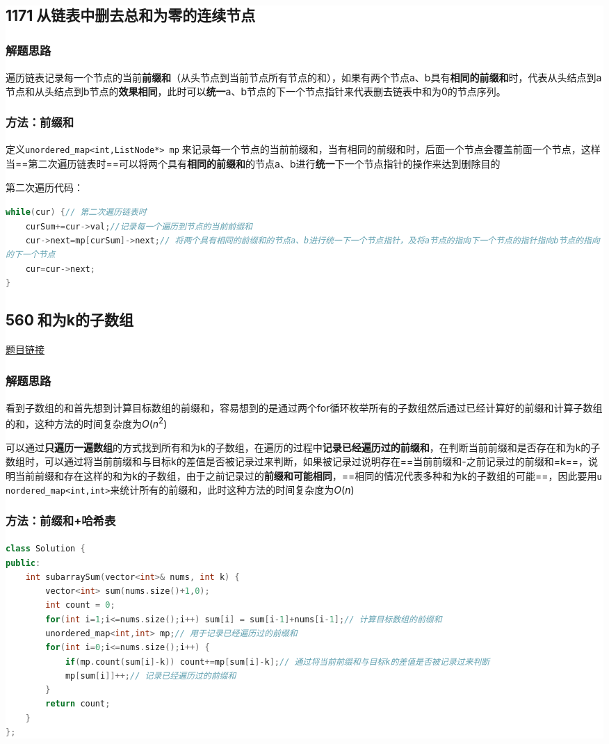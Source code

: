 

## 1171 从链表中删去总和为零的连续节点

### 解题思路

遍历链表记录每一个节点的当前**前缀和**（从头节点到当前节点所有节点的和），如果有两个节点a、b具有**相同的前缀和**时，代表从头结点到a节点和从头结点到b节点的**效果相同**，此时可以**统一**a、b节点的下一个节点指针来代表删去链表中和为0的节点序列。

### 方法：前缀和

定义`unordered_map<int,ListNode*> mp` 来记录每一个节点的当前前缀和，当有相同的前缀和时，后面一个节点会覆盖前面一个节点，这样当==第二次遍历链表时==可以将两个具有**相同的前缀和**的节点a、b进行**统一**下一个节点指针的操作来达到删除目的

第二次遍历代码：

```c++
while(cur) {// 第二次遍历链表时
    curSum+=cur->val;//记录每一个遍历到节点的当前前缀和
    cur->next=mp[curSum]->next;// 将两个具有相同的前缀和的节点a、b进行统一下一个节点指针，及将a节点的指向下一个节点的指针指向b节点的指向的下一个节点
    cur=cur->next;
}
```



## 560 和为k的子数组

[题目链接](https://leetcode.cn/problems/subarray-sum-equals-k/description/)

### 解题思路

看到子数组的和首先想到计算目标数组的前缀和，容易想到的是通过两个for循环枚举所有的子数组然后通过已经计算好的前缀和计算子数组的和，这种方法的时间复杂度为$O(n^2)$

可以通过**只遍历一遍数组**的方式找到所有和为k的子数组，在遍历的过程中**记录已经遍历过的前缀和**，在判断当前前缀和是否存在和为k的子数组时，可以通过将当前前缀和与目标k的差值是否被记录过来判断，如果被记录过说明存在==当前前缀和-之前记录过的前缀和=k==，说明当前前缀和存在这样的和为k的子数组，由于之前记录过的**前缀和可能相同**，==相同的情况代表多种和为k的子数组的可能==，因此要用`unordered_map<int,int>`来统计所有的前缀和，此时这种方法的时间复杂度为$O(n)$

### 方法：前缀和+哈希表

```c++
class Solution {
public:
    int subarraySum(vector<int>& nums, int k) {
        vector<int> sum(nums.size()+1,0);
        int count = 0;
        for(int i=1;i<=nums.size();i++) sum[i] = sum[i-1]+nums[i-1];// 计算目标数组的前缀和
        unordered_map<int,int> mp;// 用于记录已经遍历过的前缀和
        for(int i=0;i<=nums.size();i++) {
            if(mp.count(sum[i]-k)) count+=mp[sum[i]-k];// 通过将当前前缀和与目标k的差值是否被记录过来判断
            mp[sum[i]]++;// 记录已经遍历过的前缀和
        }
        return count;
    }
};
```
